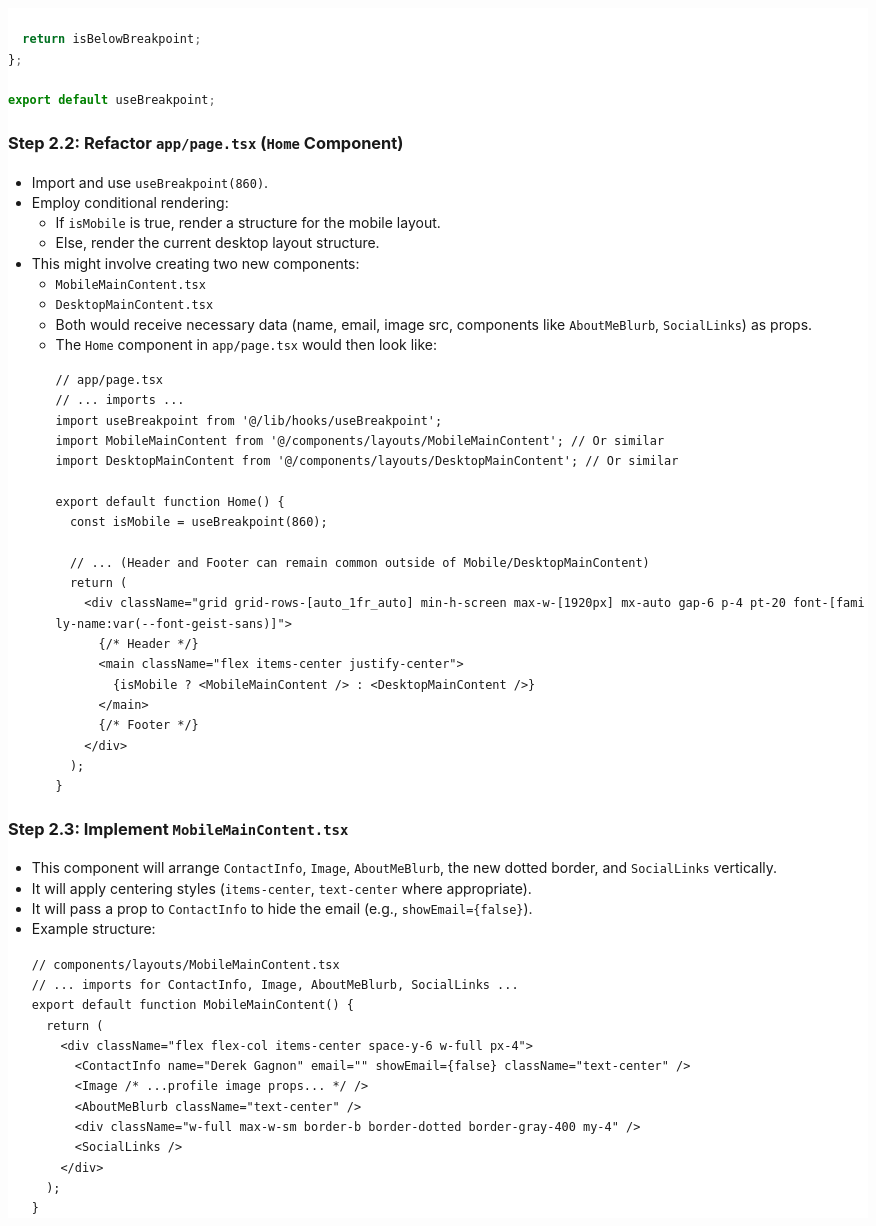 ```typescript

  return isBelowBreakpoint;
};

export default useBreakpoint;
```

### Step 2.2: Refactor `app/page.tsx` (`Home` Component)

*   Import and use `useBreakpoint(860)`.
*   Employ conditional rendering:
    *   If `isMobile` is true, render a structure for the mobile layout.
    *   Else, render the current desktop layout structure.
*   This might involve creating two new components:
    *   `MobileMainContent.tsx`
    *   `DesktopMainContent.tsx`
    *   Both would receive necessary data (name, email, image src, components like `AboutMeBlurb`, `SocialLinks`) as props.
    *   The `Home` component in `app/page.tsx` would then look like:
        ```tsx
        // app/page.tsx
        // ... imports ...
        import useBreakpoint from '@/lib/hooks/useBreakpoint';
        import MobileMainContent from '@/components/layouts/MobileMainContent'; // Or similar
        import DesktopMainContent from '@/components/layouts/DesktopMainContent'; // Or similar

        export default function Home() {
          const isMobile = useBreakpoint(860);
          
          // ... (Header and Footer can remain common outside of Mobile/DesktopMainContent)
          return (
            <div className="grid grid-rows-[auto_1fr_auto] min-h-screen max-w-[1920px] mx-auto gap-6 p-4 pt-20 font-[family-name:var(--font-geist-sans)]">
              {/* Header */}
              <main className="flex items-center justify-center">
                {isMobile ? <MobileMainContent /> : <DesktopMainContent />}
              </main>
              {/* Footer */}
            </div>
          );
        }
        ```

### Step 2.3: Implement `MobileMainContent.tsx`

*   This component will arrange `ContactInfo`, `Image`, `AboutMeBlurb`, the new dotted border, and `SocialLinks` vertically.
*   It will apply centering styles (`items-center`, `text-center` where appropriate).
*   It will pass a prop to `ContactInfo` to hide the email (e.g., `showEmail={false}`).
*   Example structure:
    ```tsx
    // components/layouts/MobileMainContent.tsx
    // ... imports for ContactInfo, Image, AboutMeBlurb, SocialLinks ...
    export default function MobileMainContent() {
      return (
        <div className="flex flex-col items-center space-y-6 w-full px-4">
          <ContactInfo name="Derek Gagnon" email="" showEmail={false} className="text-center" />
          <Image /* ...profile image props... */ />
          <AboutMeBlurb className="text-center" />
          <div className="w-full max-w-sm border-b border-dotted border-gray-400 my-4" />
          <SocialLinks />
        </div>
      );
    }
